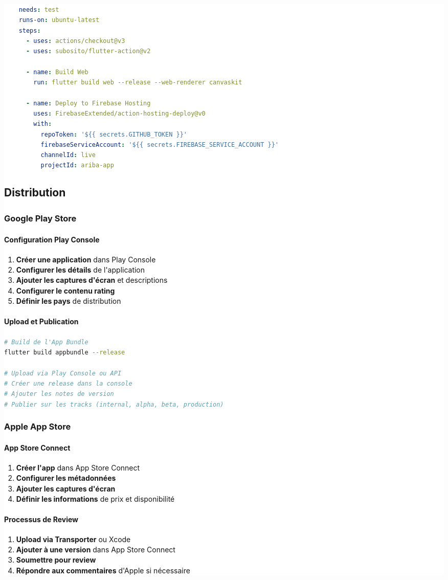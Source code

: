 ```yaml
    needs: test
    runs-on: ubuntu-latest
    steps:
      - uses: actions/checkout@v3
      - uses: subosito/flutter-action@v2
      
      - name: Build Web
        run: flutter build web --release --web-renderer canvaskit
      
      - name: Deploy to Firebase Hosting
        uses: FirebaseExtended/action-hosting-deploy@v0
        with:
          repoToken: '${{ secrets.GITHUB_TOKEN }}'
          firebaseServiceAccount: '${{ secrets.FIREBASE_SERVICE_ACCOUNT }}'
          channelId: live
          projectId: ariba-app
```

## Distribution

### Google Play Store

#### Configuration Play Console
1. **Créer une application** dans Play Console
2. **Configurer les détails** de l'application
3. **Ajouter les captures d'écran** et descriptions
4. **Configurer le contenu rating**
5. **Définir les pays** de distribution

#### Upload et Publication
```bash
# Build de l'App Bundle
flutter build appbundle --release

# Upload via Play Console ou API
# Créer une release dans la console
# Ajouter les notes de version
# Publier sur les tracks (internal, alpha, beta, production)
```

### Apple App Store

#### App Store Connect
1. **Créer l'app** dans App Store Connect
2. **Configurer les métadonnées**
3. **Ajouter les captures d'écran**
4. **Définir les informations** de prix et disponibilité

#### Processus de Review
1. **Upload via Transporter** ou Xcode
2. **Ajouter à une version** dans App Store Connect
3. **Soumettre pour review**
4. **Répondre aux commentaires** d'Apple si nécessaire
